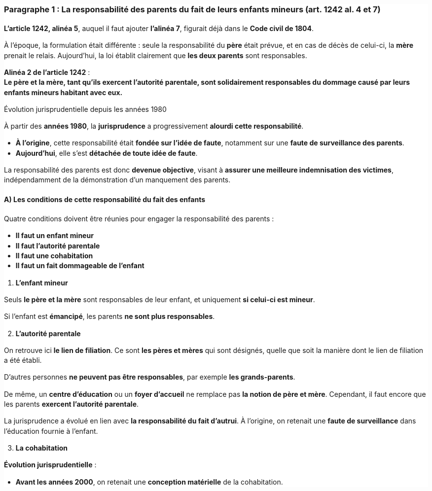 ### Paragraphe 1 : La responsabilité des parents du fait de leurs enfants mineurs (art. 1242 al. 4 et 7)

**L’article 1242, alinéa 5**, auquel il faut ajouter **l’alinéa 7**, figurait déjà dans le **Code civil de 1804**.

À l’époque, la formulation était différente : seule la responsabilité du **père** était prévue, et en cas de décès de celui-ci, la **mère** prenait le relais. Aujourd’hui, la loi établit clairement que **les deux parents** sont responsables.

**Alinéa 2 de l’article 1242** :  
**Le père et la mère, tant qu’ils exercent l’autorité parentale, sont solidairement responsables du dommage causé par leurs enfants mineurs habitant avec eux.**

Évolution jurisprudentielle depuis les années 1980

À partir des **années 1980**, la **jurisprudence** a progressivement **alourdi cette responsabilité**.
- **À l’origine**, cette responsabilité était **fondée sur l’idée de faute**, notamment sur une **faute de surveillance des parents**.
- **Aujourd’hui**, elle s’est **détachée de toute idée de faute**.

La responsabilité des parents est donc **devenue objective**, visant à **assurer une meilleure indemnisation des victimes**, indépendamment de la démonstration d’un manquement des parents.

#### A) Les conditions de cette responsabilité du fait des enfants

Quatre conditions doivent être réunies pour engager la responsabilité des parents :
- **Il faut un enfant mineur**
- **Il faut l’autorité parentale**
- **Il faut une cohabitation**
- **Il faut un fait dommageable de l’enfant**

 1) **L’enfant mineur**

Seuls **le père et la mère** sont responsables de leur enfant, et uniquement **si celui-ci est mineur**.

Si l’enfant est **émancipé**, les parents **ne sont plus responsables**.

2) **L’autorité parentale**

On retrouve ici **le lien de filiation**. Ce sont **les pères et mères** qui sont désignés, quelle que soit la manière dont le lien de filiation a été établi.

D’autres personnes **ne peuvent pas être responsables**, par exemple **les grands-parents**.

De même, un **centre d’éducation** ou un **foyer d’accueil** ne remplace pas **la notion de père et mère**. Cependant, il faut encore que les parents **exercent l’autorité parentale**.

La jurisprudence a évolué en lien avec **la responsabilité du fait d’autrui**. À l’origine, on retenait une **faute de surveillance** dans l’éducation fournie à l’enfant.

3) **La cohabitation**

**Évolution jurisprudentielle** :

- **Avant les années 2000**, on retenait une **conception matérielle** de la cohabitation.
    